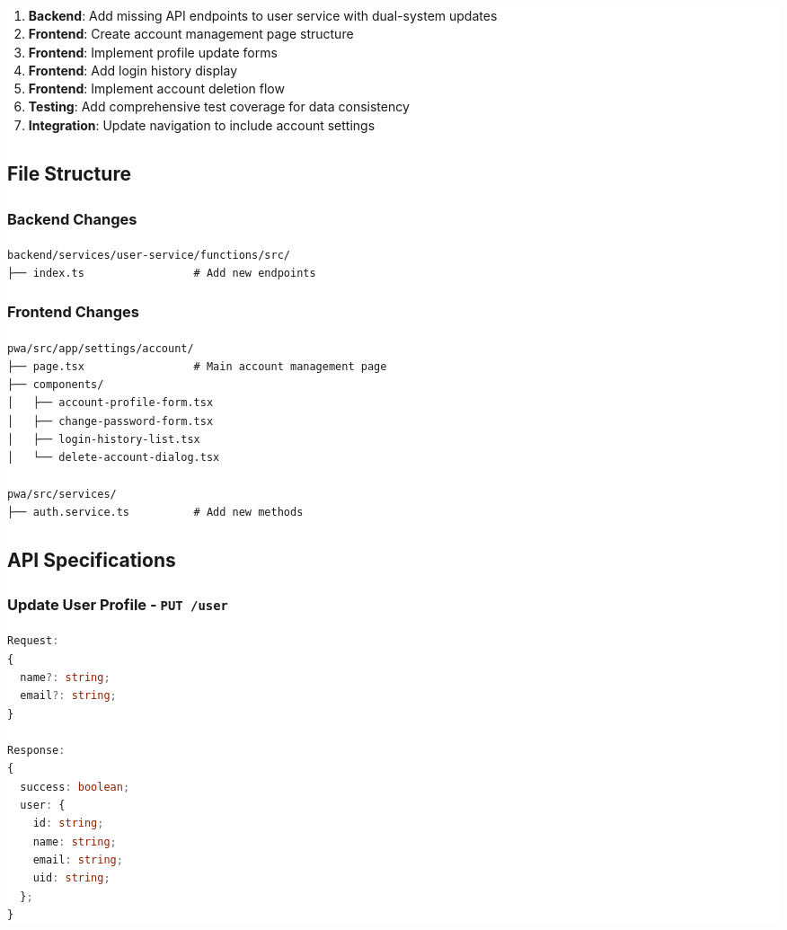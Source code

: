 1. **Backend**: Add missing API endpoints to user service with dual-system updates
2. **Frontend**: Create account management page structure
3. **Frontend**: Implement profile update forms
4. **Frontend**: Add login history display
5. **Frontend**: Implement account deletion flow
6. **Testing**: Add comprehensive test coverage for data consistency
7. **Integration**: Update navigation to include account settings

## File Structure

### Backend Changes
```
backend/services/user-service/functions/src/
├── index.ts                 # Add new endpoints
```

### Frontend Changes
```
pwa/src/app/settings/account/
├── page.tsx                 # Main account management page
├── components/
│   ├── account-profile-form.tsx
│   ├── change-password-form.tsx
│   ├── login-history-list.tsx
│   └── delete-account-dialog.tsx

pwa/src/services/
├── auth.service.ts          # Add new methods
```

## API Specifications

### Update User Profile - `PUT /user`
```typescript
Request:
{
  name?: string;
  email?: string;
}

Response:
{
  success: boolean;
  user: {
    id: string;
    name: string;
    email: string;
    uid: string;
  };
}
```
